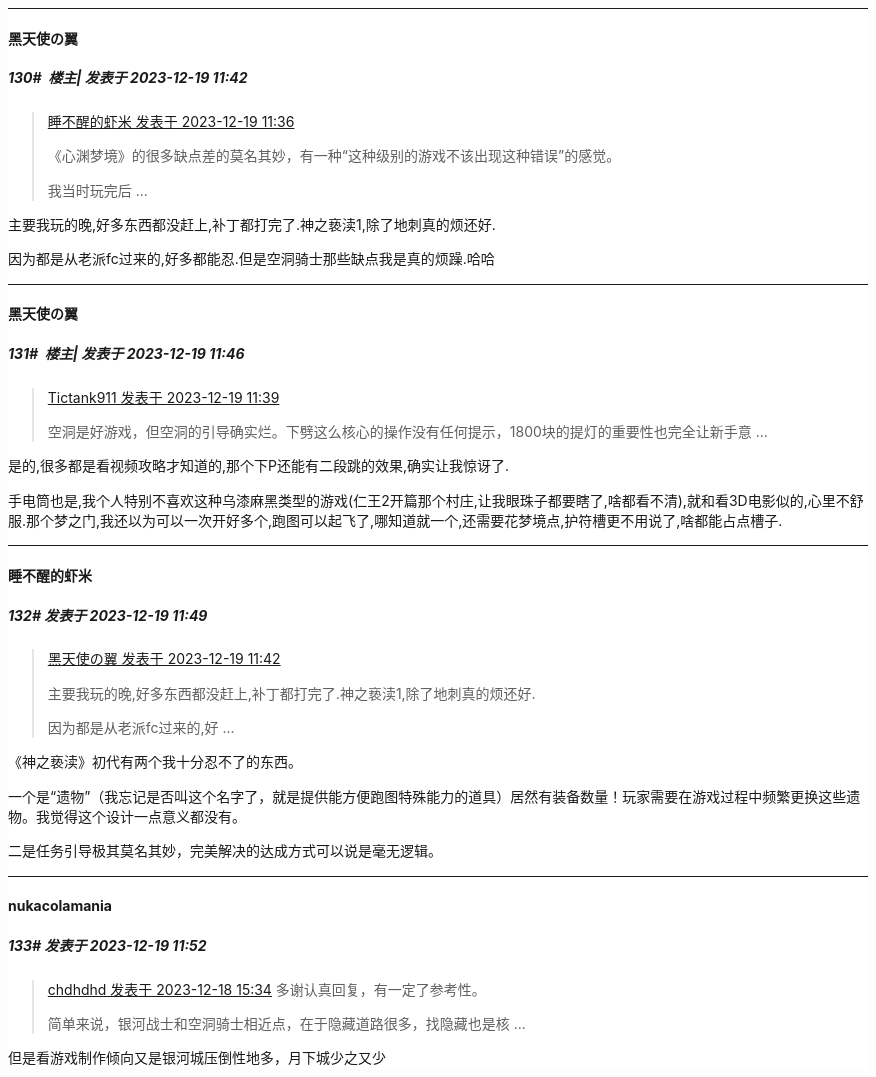 *****

####  黑天使の翼  
##### 130#         楼主| 发表于 2023-12-19 11:42

<blockquote><a href="httphttps://bbs.saraba1st.com/2b/forum.php?mod=redirect&amp;goto=findpost&amp;pid=63373962&amp;ptid=2164540" target="_blank">睡不醒的虾米 发表于 2023-12-19 11:36</a>

《心渊梦境》的很多缺点差的莫名其妙，有一种“这种级别的游戏不该出现这种错误”的感觉。

我当时玩完后 ...</blockquote>
主要我玩的晚,好多东西都没赶上,补丁都打完了.神之亵渎1,除了地刺真的烦还好.

因为都是从老派fc过来的,好多都能忍.但是空洞骑士那些缺点我是真的烦躁.哈哈


*****

####  黑天使の翼  
##### 131#         楼主| 发表于 2023-12-19 11:46

<blockquote><a href="httphttps://bbs.saraba1st.com/2b/forum.php?mod=redirect&amp;goto=findpost&amp;pid=63374005&amp;ptid=2164540" target="_blank">Tictank911 发表于 2023-12-19 11:39</a>

空洞是好游戏，但空洞的引导确实烂。下劈这么核心的操作没有任何提示，1800块的提灯的重要性也完全让新手意 ...</blockquote>
是的,很多都是看视频攻略才知道的,那个下P还能有二段跳的效果,确实让我惊讶了.

手电筒也是,我个人特别不喜欢这种乌漆麻黑类型的游戏(仁王2开篇那个村庄,让我眼珠子都要瞎了,啥都看不清),就和看3D电影似的,心里不舒服.那个梦之门,我还以为可以一次开好多个,跑图可以起飞了,哪知道就一个,还需要花梦境点,护符槽更不用说了,啥都能占点槽子.

*****

####  睡不醒的虾米  
##### 132#       发表于 2023-12-19 11:49

<blockquote><a href="httphttps://bbs.saraba1st.com/2b/forum.php?mod=redirect&amp;goto=findpost&amp;pid=63374044&amp;ptid=2164540" target="_blank">黑天使の翼 发表于 2023-12-19 11:42</a>

主要我玩的晚,好多东西都没赶上,补丁都打完了.神之亵渎1,除了地刺真的烦还好.

因为都是从老派fc过来的,好 ...</blockquote>
《神之亵渎》初代有两个我十分忍不了的东西。

一个是“遗物”（我忘记是否叫这个名字了，就是提供能方便跑图特殊能力的道具）居然有装备数量！玩家需要在游戏过程中频繁更换这些遗物。我觉得这个设计一点意义都没有。

二是任务引导极其莫名其妙，完美解决的达成方式可以说是毫无逻辑。

*****

####  nukacolamania  
##### 133#       发表于 2023-12-19 11:52

<blockquote><a href="httphttps://bbs.saraba1st.com/2b/forum.php?mod=redirect&amp;goto=findpost&amp;pid=63365430&amp;ptid=2164540" target="_blank">chdhdhd 发表于 2023-12-18 15:34</a>
多谢认真回复，有一定了参考性。

简单来说，银河战士和空洞骑士相近点，在于隐藏道路很多，找隐藏也是核 ...</blockquote>
但是看游戏制作倾向又是银河城压倒性地多，月下城少之又少
